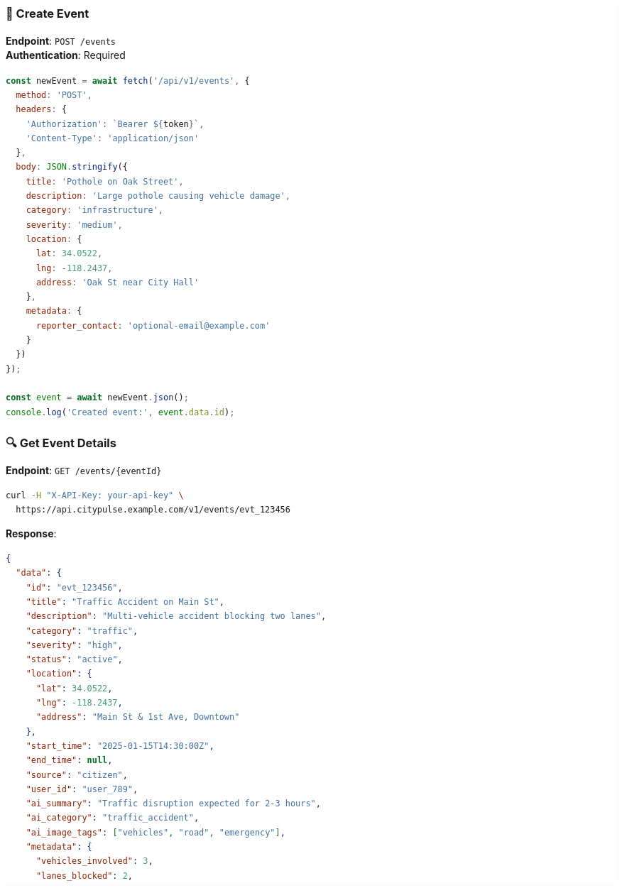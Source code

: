 ### 📝 Create Event

**Endpoint**: `POST /events`  
**Authentication**: Required

```javascript
const newEvent = await fetch('/api/v1/events', {
  method: 'POST',
  headers: {
    'Authorization': `Bearer ${token}`,
    'Content-Type': 'application/json'
  },
  body: JSON.stringify({
    title: 'Pothole on Oak Street',
    description: 'Large pothole causing vehicle damage',
    category: 'infrastructure',
    severity: 'medium',
    location: {
      lat: 34.0522,
      lng: -118.2437,
      address: 'Oak St near City Hall'
    },
    metadata: {
      reporter_contact: 'optional-email@example.com'
    }
  })
});

const event = await newEvent.json();
console.log('Created event:', event.data.id);
```

### 🔍 Get Event Details

**Endpoint**: `GET /events/{eventId}`

```bash
curl -H "X-API-Key: your-api-key" \
  https://api.citypulse.example.com/v1/events/evt_123456
```

**Response**:
```json
{
  "data": {
    "id": "evt_123456",
    "title": "Traffic Accident on Main St",
    "description": "Multi-vehicle accident blocking two lanes",
    "category": "traffic",
    "severity": "high",
    "status": "active",
    "location": {
      "lat": 34.0522,
      "lng": -118.2437,
      "address": "Main St & 1st Ave, Downtown"
    },
    "start_time": "2025-01-15T14:30:00Z",
    "end_time": null,
    "source": "citizen",
    "user_id": "user_789",
    "ai_summary": "Traffic disruption expected for 2-3 hours",
    "ai_category": "traffic_accident",
    "ai_image_tags": ["vehicles", "road", "emergency"],
    "metadata": {
      "vehicles_involved": 3,
      "lanes_blocked": 2,
```